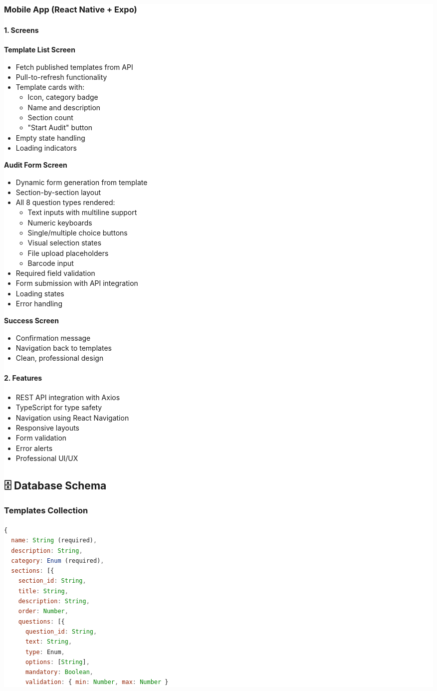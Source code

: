 ### Mobile App (React Native + Expo)

#### 1. Screens

**Template List Screen**
- Fetch published templates from API
- Pull-to-refresh functionality
- Template cards with:
  - Icon, category badge
  - Name and description
  - Section count
  - "Start Audit" button
- Empty state handling
- Loading indicators

**Audit Form Screen**
- Dynamic form generation from template
- Section-by-section layout
- All 8 question types rendered:
  - Text inputs with multiline support
  - Numeric keyboards
  - Single/multiple choice buttons
  - Visual selection states
  - File upload placeholders
  - Barcode input
- Required field validation
- Form submission with API integration
- Loading states
- Error handling

**Success Screen**
- Confirmation message
- Navigation back to templates
- Clean, professional design

#### 2. Features
- REST API integration with Axios
- TypeScript for type safety
- Navigation using React Navigation
- Responsive layouts
- Form validation
- Error alerts
- Professional UI/UX

## 🗄️ Database Schema

### Templates Collection
```javascript
{
  name: String (required),
  description: String,
  category: Enum (required),
  sections: [{
    section_id: String,
    title: String,
    description: String,
    order: Number,
    questions: [{
      question_id: String,
      text: String,
      type: Enum,
      options: [String],
      mandatory: Boolean,
      validation: { min: Number, max: Number }
```